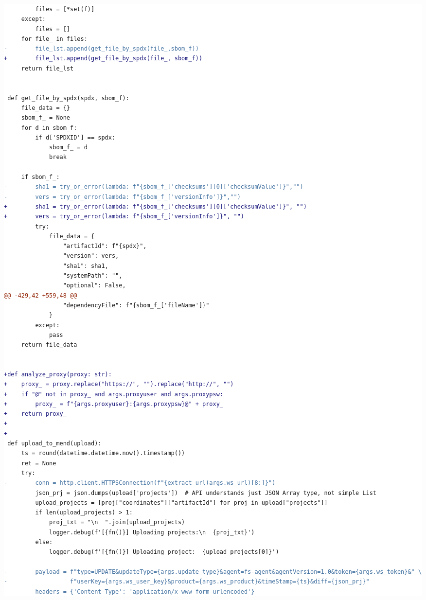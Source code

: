 ```diff
         files = [*set(f)]
     except:
         files = []
     for file_ in files:
-        file_lst.append(get_file_by_spdx(file_,sbom_f))
+        file_lst.append(get_file_by_spdx(file_, sbom_f))
     return file_lst
 
 
 def get_file_by_spdx(spdx, sbom_f):
     file_data = {}
     sbom_f_ = None
     for d in sbom_f:
         if d['SPDXID'] == spdx:
             sbom_f_ = d
             break
 
     if sbom_f_:
-        sha1 = try_or_error(lambda: f"{sbom_f_['checksums'][0]['checksumValue']}","")
-        vers = try_or_error(lambda: f"{sbom_f_['versionInfo']}","")
+        sha1 = try_or_error(lambda: f"{sbom_f_['checksums'][0]['checksumValue']}", "")
+        vers = try_or_error(lambda: f"{sbom_f_['versionInfo']}", "")
         try:
             file_data = {
                 "artifactId": f"{spdx}",
                 "version": vers,
                 "sha1": sha1,
                 "systemPath": "",
                 "optional": False,
@@ -429,42 +559,48 @@
                 "dependencyFile": f"{sbom_f_['fileName']}"
             }
         except:
             pass
     return file_data
 
 
+def analyze_proxy(proxy: str):
+    proxy_ = proxy.replace("https://", "").replace("http://", "")
+    if "@" not in proxy_ and args.proxyuser and args.proxypsw:
+        proxy_ = f"{args.proxyuser}:{args.proxypsw}@" + proxy_
+    return proxy_
+
+
 def upload_to_mend(upload):
     ts = round(datetime.datetime.now().timestamp())
     ret = None
     try:
-        conn = http.client.HTTPSConnection(f"{extract_url(args.ws_url)[8:]}")
         json_prj = json.dumps(upload['projects'])  # API understands just JSON Array type, not simple List
         upload_projects = [proj["coordinates"]["artifactId"] for proj in upload["projects"]]
         if len(upload_projects) > 1:
             proj_txt = "\n  ".join(upload_projects)
             logger.debug(f'[{fn()}] Uploading projects:\n  {proj_txt}')
         else:
             logger.debug(f'[{fn()}] Uploading project:  {upload_projects[0]}')
 
-        payload = f"type=UPDATE&updateType={args.update_type}&agent=fs-agent&agentVersion=1.0&token={args.ws_token}&" \
-                  f"userKey={args.ws_user_key}&product={args.ws_product}&timeStamp={ts}&diff={json_prj}"
-        headers = {'Content-Type': 'application/x-www-form-urlencoded'}
```